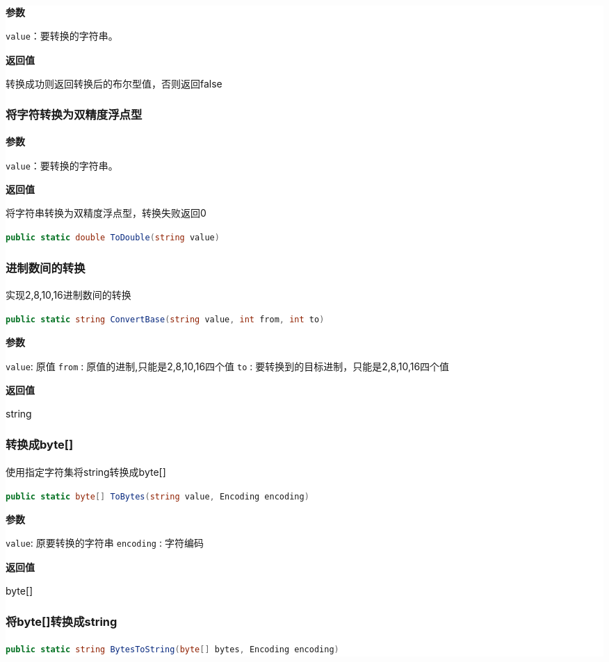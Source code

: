**参数**

`value`：要转换的字符串。

**返回值**

转换成功则返回转换后的布尔型值，否则返回false

### 将字符转换为双精度浮点型

**参数**

`value`：要转换的字符串。

**返回值**

将字符串转换为双精度浮点型，转换失败返回0

```csharp
public static double ToDouble(string value)
```

### 进制数间的转换

实现2,8,10,16进制数间的转换

```csharp
public static string ConvertBase(string value, int from, int to)
```

**参数**

`value`: 原值
`from` : 原值的进制,只能是2,8,10,16四个值
`to` : 要转换到的目标进制，只能是2,8,10,16四个值

**返回值**

string

### 转换成byte[]

使用指定字符集将string转换成byte[]

```csharp
public static byte[] ToBytes(string value, Encoding encoding)
```

**参数**

`value`: 原要转换的字符串
`encoding` : 字符编码

**返回值**

byte[]

### 将byte[]转换成string

```csharp
public static string BytesToString(byte[] bytes, Encoding encoding)
```
